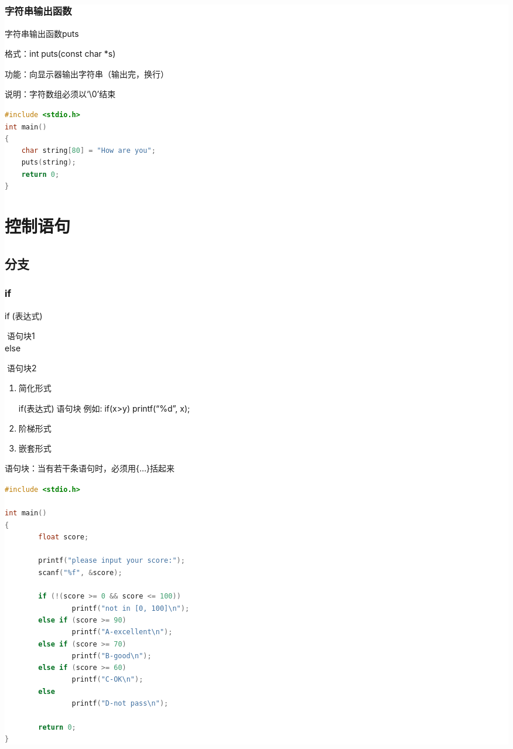 ### 字符串输出函数

字符串输出函数puts

格式：int puts(const char *s)

功能：向显示器输出字符串（输出完，换行）

说明：字符数组必须以‘\0’结束

```c
#include <stdio.h>
int main()
{
    char string[80] = "How are you";
    puts(string);
    return 0;
}
```

# 控制语句

## 分支

### if

if (表达式) 

​	语句块1                           		
else

​	语句块2

1. 简化形式

   if(表达式) 语句块     例如:  if(x>y) printf(“%d”, x);

2. 阶梯形式

3. 嵌套形式

语句块：当有若干条语句时，必须用{…}括起来

```c
#include <stdio.h>

int main() 
{
        float score;

        printf("please input your score:");
        scanf("%f", &score);

        if (!(score >= 0 && score <= 100)) 
                printf("not in [0, 100]\n");
        else if (score >= 90) 
                printf("A-excellent\n");
        else if (score >= 70) 
                printf("B-good\n");
        else if (score >= 60) 
                printf("C-OK\n");
        else 
                printf("D-not pass\n");

        return 0;
}
```
